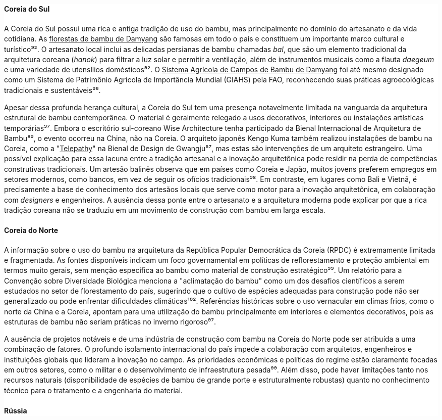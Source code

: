 #### Coreia do Sul

A Coreia do Sul possui uma rica e antiga tradição de uso do bambu, mas principalmente no domínio do artesanato e da vida cotidiana. As [florestas de bambu de Damyang](https://worldmindhub.tistory.com/3845) são famosas em todo o país e constituem um importante marco cultural e turístico⁹². O artesanato local inclui as delicadas persianas de bambu chamadas *bal*, que são um elemento tradicional da arquitetura coreana (*hanok*) para filtrar a luz solar e permitir a ventilação, além de instrumentos musicais como a flauta *daegeum* e uma variedade de utensílios domésticos⁹². O [Sistema Agrícola de Campos de Bambu de Damyang](https://www.fao.org/giahs/giahs-sites/detail/en/c/1176865/) foi até mesmo designado como um Sistema de Patrimônio Agrícola de Importância Mundial (GIAHS) pela FAO, reconhecendo suas práticas agroecológicas tradicionais e sustentáveis⁹⁶.

Apesar dessa profunda herança cultural, a Coreia do Sul tem uma presença notavelmente limitada na vanguarda da arquitetura estrutural de bambu contemporânea. O material é geralmente relegado a usos decorativos, interiores ou instalações artísticas temporárias⁹⁷. Embora o escritório sul-coreano Wise Architecture tenha participado da Bienal Internacional de Arquitetura de Bambu⁸⁹, o evento ocorreu na China, não na Coreia. O arquiteto japonês Kengo Kuma também realizou instalações de bambu na Coreia, como a "[Telepathy](https://www.dezeen.com/2013/09/06/telepathy-bamboo-installation-by-kengo-kuma/)" na Bienal de Design de Gwangju⁶⁷, mas estas são intervenções de um arquiteto estrangeiro. Uma possível explicação para essa lacuna entre a tradição artesanal e a inovação arquitetônica pode residir na perda de competências construtivas tradicionais. Um artesão balinês observa que em países como Coreia e Japão, muitos jovens preferem empregos em setores modernos, como bancos, em vez de seguir os ofícios tradicionais⁹⁸. Em contraste, em lugares como Bali e Vietnã, é precisamente a base de conhecimento dos artesãos locais que serve como motor para a inovação arquitetônica, em colaboração com *designers* e engenheiros. A ausência dessa ponte entre o artesanato e a arquitetura moderna pode explicar por que a rica tradição coreana não se traduziu em um movimento de construção com bambu em larga escala.

#### Coreia do Norte

A informação sobre o uso do bambu na arquitetura da República Popular Democrática da Coreia (RPDC) é extremamente limitada e fragmentada. As fontes disponíveis indicam um foco governamental em políticas de reflorestamento e proteção ambiental em termos muito gerais, sem menção específica ao bambu como material de construção estratégico⁹⁹. Um relatório para a Convenção sobre Diversidade Biológica menciona a "aclimatação do bambu" como um dos desafios científicos a serem estudados no setor de florestamento do país, sugerindo que o cultivo de espécies adequadas para construção pode não ser generalizado ou pode enfrentar dificuldades climáticas¹⁰². Referências históricas sobre o uso vernacular em climas frios, como o norte da China e a Coreia, apontam para uma utilização do bambu principalmente em interiores e elementos decorativos, pois as estruturas de bambu não seriam práticas no inverno rigoroso⁹⁷.

A ausência de projetos notáveis e de uma indústria de construção com bambu na Coreia do Norte pode ser atribuída a uma combinação de fatores. O profundo isolamento internacional do país impede a colaboração com arquitetos, engenheiros e instituições globais que lideram a inovação no campo. As prioridades econômicas e políticas do regime estão claramente focadas em outros setores, como o militar e o desenvolvimento de infraestrutura pesada⁹⁹. Além disso, pode haver limitações tanto nos recursos naturais (disponibilidade de espécies de bambu de grande porte e estruturalmente robustas) quanto no conhecimento técnico para o tratamento e a engenharia do material.

#### Rússia
